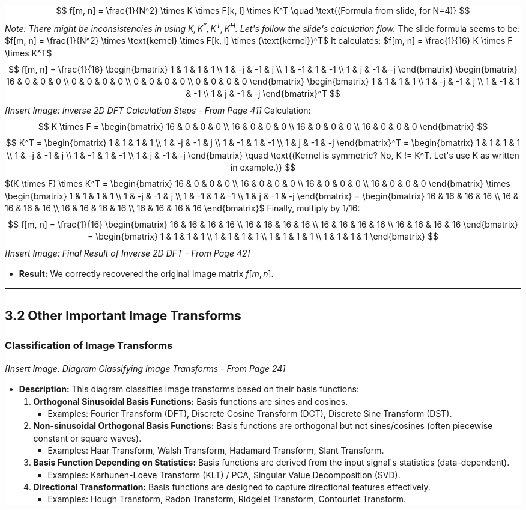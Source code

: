   $$
  f[m, n] = \frac{1}{N^2} \times K \times F[k, l] \times K^T \quad \text{(Formula from slide, for N=4)}
  $$
  *Note: There might be inconsistencies in using $K, K^*, K^T, K^H$. Let's follow the slide's calculation flow.*
  The slide formula seems to be: $f[m, n] = \frac{1}{N^2} \times \text{kernel} \times F[k, l] \times (\text{kernel})^T$
  It calculates: $f[m, n] = \frac{1}{16} K \times F \times K^T$
  $$
  f[m, n] = \frac{1}{16} \begin{bmatrix} 1 & 1 & 1 & 1 \\ 1 & -j & -1 & j \\ 1 & -1 & 1 & -1 \\ 1 & j & -1 & -j \end{bmatrix} \begin{bmatrix} 16 & 0 & 0 & 0 \\ 0 & 0 & 0 & 0 \\ 0 & 0 & 0 & 0 \\ 0 & 0 & 0 & 0 \end{bmatrix} \begin{bmatrix} 1 & 1 & 1 & 1 \\ 1 & -j & -1 & j \\ 1 & -1 & 1 & -1 \\ 1 & j & -1 & -j \end{bmatrix}^T
  $$
  *[Insert Image: Inverse 2D DFT Calculation Steps - From Page 41]*
  Calculation:
  $$
  K \times F = \begin{bmatrix} 16 & 0 & 0 & 0 \\ 16 & 0 & 0 & 0 \\ 16 & 0 & 0 & 0 \\ 16 & 0 & 0 & 0 \end{bmatrix}
  $$
  $$
  K^T = \begin{bmatrix} 1 & 1 & 1 & 1 \\ 1 & -j & -1 & j \\ 1 & -1 & 1 & -1 \\ 1 & j & -1 & -j \end{bmatrix}^T = \begin{bmatrix} 1 & 1 & 1 & 1 \\ 1 & -j & -1 & j \\ 1 & -1 & 1 & -1 \\ 1 & j & -1 & -j \end{bmatrix} \quad \text{(Kernel is symmetric? No, K != K^T. Let's use K as written in example.)}
  $$
  $(K \times F) \times K^T = \begin{bmatrix} 16 & 0 & 0 & 0 \\ 16 & 0 & 0 & 0 \\ 16 & 0 & 0 & 0 \\ 16 & 0 & 0 & 0 \end{bmatrix} \times \begin{bmatrix} 1 & 1 & 1 & 1 \\ 1 & -j & -1 & j \\ 1 & -1 & 1 & -1 \\ 1 & j & -1 & -j \end{bmatrix} = \begin{bmatrix} 16 & 16 & 16 & 16 \\ 16 & 16 & 16 & 16 \\ 16 & 16 & 16 & 16 \\ 16 & 16 & 16 & 16 \end{bmatrix}$
  Finally, multiply by $1/16$:
  $$
  f[m, n] = \frac{1}{16} \begin{bmatrix} 16 & 16 & 16 & 16 \\ 16 & 16 & 16 & 16 \\ 16 & 16 & 16 & 16 \\ 16 & 16 & 16 & 16 \end{bmatrix} = \begin{bmatrix} 1 & 1 & 1 & 1 \\ 1 & 1 & 1 & 1 \\ 1 & 1 & 1 & 1 \\ 1 & 1 & 1 & 1 \end{bmatrix}
  $$
  *[Insert Image: Final Result of Inverse 2D DFT - From Page 42]*
- **Result:** We correctly recovered the original image matrix $f[m, n]$.

---

## 3.2 Other Important Image Transforms

### Classification of Image Transforms

*[Insert Image: Diagram Classifying Image Transforms - From Page 24]*

- **Description:** This diagram classifies image transforms based on their basis functions:
    1.  **Orthogonal Sinusoidal Basis Functions:** Basis functions are sines and cosines.
        - Examples: Fourier Transform (DFT), Discrete Cosine Transform (DCT), Discrete Sine Transform (DST).
    2.  **Non-sinusoidal Orthogonal Basis Functions:** Basis functions are orthogonal but not sines/cosines (often piecewise constant or square waves).
        - Examples: Haar Transform, Walsh Transform, Hadamard Transform, Slant Transform.
    3.  **Basis Function Depending on Statistics:** Basis functions are derived from the input signal's statistics (data-dependent).
        - Examples: Karhunen-Loève Transform (KLT) / PCA, Singular Value Decomposition (SVD).
    4.  **Directional Transformation:** Basis functions are designed to capture directional features effectively.
        - Examples: Hough Transform, Radon Transform, Ridgelet Transform, Contourlet Transform.
